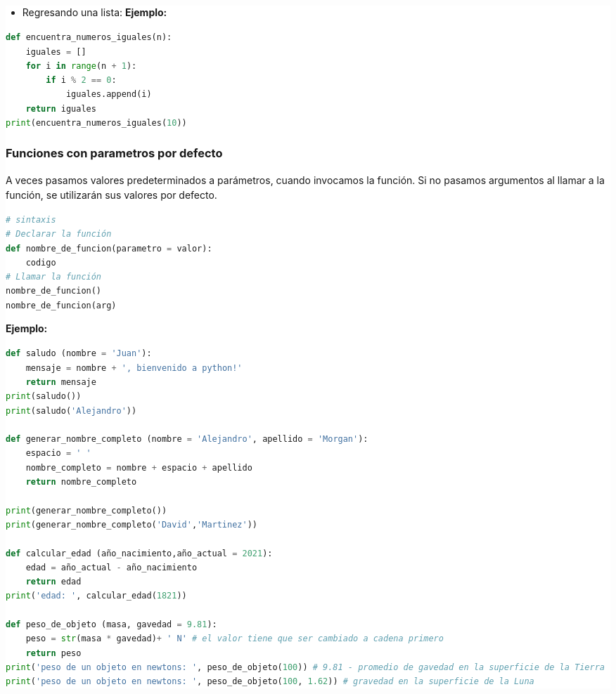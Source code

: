- Regresando una lista:
  **Ejemplo:**

```python
def encuentra_numeros_iguales(n):
    iguales = []
    for i in range(n + 1):
        if i % 2 == 0:
            iguales.append(i)
    return iguales
print(encuentra_numeros_iguales(10))
```

### Funciones con parametros por defecto

A veces pasamos valores predeterminados a parámetros, cuando invocamos la función. Si no pasamos argumentos al llamar a la función, se utilizarán sus valores por defecto.

```python
# sintaxis
# Declarar la función
def nombre_de_funcion(parametro = valor):
    codigo
# Llamar la función
nombre_de_funcion()
nombre_de_funcion(arg)
```

**Ejemplo:**

```python
def saludo (nombre = 'Juan'):
    mensaje = nombre + ', bienvenido a python!'
    return mensaje
print(saludo())
print(saludo('Alejandro'))

def generar_nombre_completo (nombre = 'Alejandro', apellido = 'Morgan'):
    espacio = ' '
    nombre_completo = nombre + espacio + apellido
    return nombre_completo

print(generar_nombre_completo())
print(generar_nombre_completo('David','Martinez'))

def calcular_edad (año_nacimiento,año_actual = 2021):
    edad = año_actual - año_nacimiento
    return edad
print('edad: ', calcular_edad(1821))

def peso_de_objeto (masa, gavedad = 9.81):
    peso = str(masa * gavedad)+ ' N' # el valor tiene que ser cambiado a cadena primero
    return peso
print('peso de un objeto en newtons: ', peso_de_objeto(100)) # 9.81 - promedio de gavedad en la superficie de la Tierra
print('peso de un objeto en newtons: ', peso_de_objeto(100, 1.62)) # gravedad en la superficie de la Luna
```
